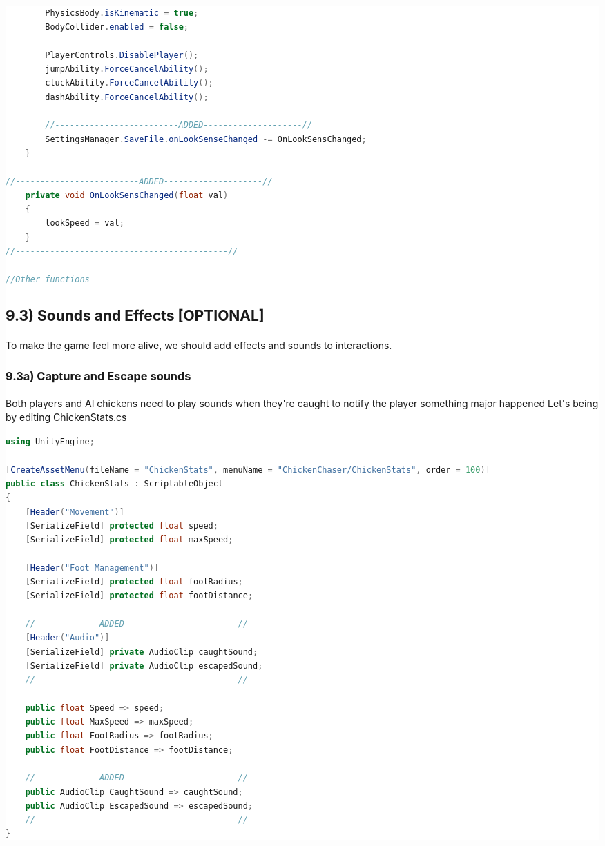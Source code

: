 ```csharp
        PhysicsBody.isKinematic = true;
        BodyCollider.enabled = false;
        
        PlayerControls.DisablePlayer();  
        jumpAbility.ForceCancelAbility();
        cluckAbility.ForceCancelAbility();
        dashAbility.ForceCancelAbility();
        
        //-------------------------ADDED--------------------//
        SettingsManager.SaveFile.onLookSenseChanged -= OnLookSensChanged;
    }

//-------------------------ADDED--------------------//
    private void OnLookSensChanged(float val)
    {
        lookSpeed = val;
    }
//-------------------------------------------//

//Other functions
```
## 9.3) Sounds and Effects [OPTIONAL]

To make the game feel more alive, we should add effects and sounds to interactions.

### 9.3a) Capture and Escape sounds

Both players and AI chickens need to play sounds when they're caught to notify the player something major happened
Let's being by editing [ChickenStats.cs](../Assets/Scripts/ScriptableObjects/ChickenStats.cs)

```csharp
using UnityEngine;

[CreateAssetMenu(fileName = "ChickenStats", menuName = "ChickenChaser/ChickenStats", order = 100)]
public class ChickenStats : ScriptableObject
{
    [Header("Movement")]
    [SerializeField] protected float speed;
    [SerializeField] protected float maxSpeed;
    
    [Header("Foot Management")] 
    [SerializeField] protected float footRadius;
    [SerializeField] protected float footDistance;

    //------------ ADDED-----------------------//
    [Header("Audio")]
    [SerializeField] private AudioClip caughtSound;
    [SerializeField] private AudioClip escapedSound;
    //-----------------------------------------//

    public float Speed => speed;
    public float MaxSpeed => maxSpeed;
    public float FootRadius => footRadius;
    public float FootDistance => footDistance;

    //------------ ADDED-----------------------//
    public AudioClip CaughtSound => caughtSound;
    public AudioClip EscapedSound => escapedSound;
    //-----------------------------------------//
}
```
